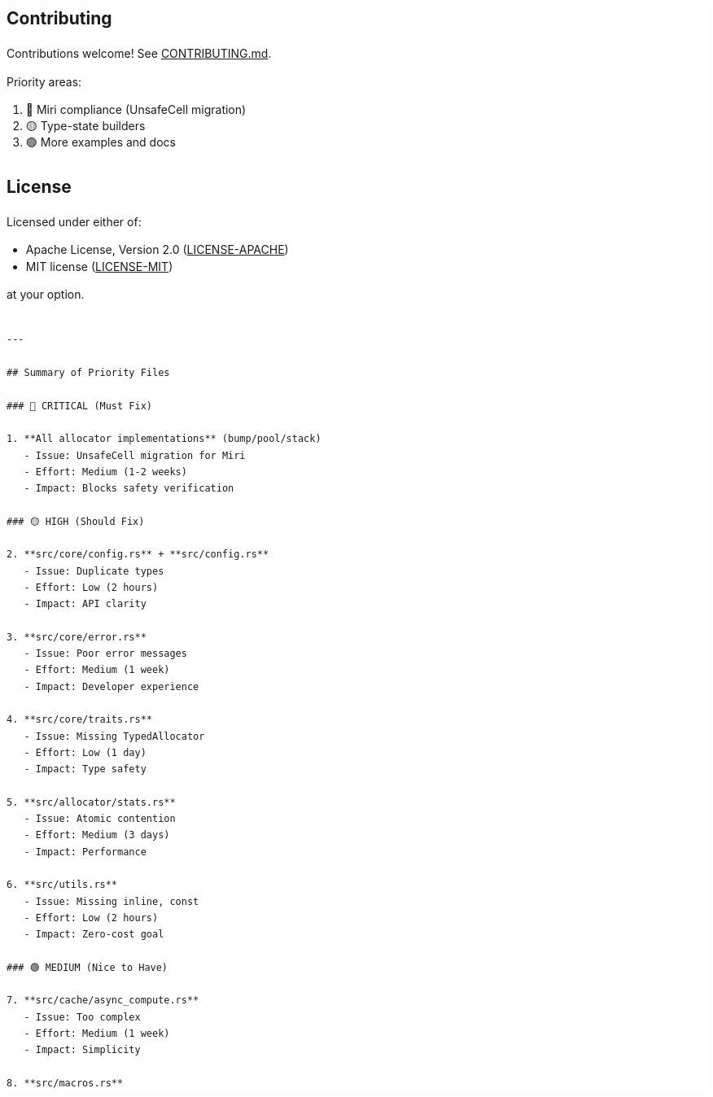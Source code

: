## Contributing

Contributions welcome! See [CONTRIBUTING.md](CONTRIBUTING.md).

Priority areas:
1. 🔴 Miri compliance (UnsafeCell migration)
2. 🟡 Type-state builders
3. 🟢 More examples and docs

## License

Licensed under either of:
- Apache License, Version 2.0 ([LICENSE-APACHE](LICENSE-APACHE))
- MIT license ([LICENSE-MIT](LICENSE-MIT))

at your option.
```

---

## Summary of Priority Files

### 🔴 CRITICAL (Must Fix)

1. **All allocator implementations** (bump/pool/stack)
   - Issue: UnsafeCell migration for Miri
   - Effort: Medium (1-2 weeks)
   - Impact: Blocks safety verification

### 🟡 HIGH (Should Fix)

2. **src/core/config.rs** + **src/config.rs**
   - Issue: Duplicate types
   - Effort: Low (2 hours)
   - Impact: API clarity

3. **src/core/error.rs**
   - Issue: Poor error messages
   - Effort: Medium (1 week)
   - Impact: Developer experience

4. **src/core/traits.rs**
   - Issue: Missing TypedAllocator
   - Effort: Low (1 day)
   - Impact: Type safety

5. **src/allocator/stats.rs**
   - Issue: Atomic contention
   - Effort: Medium (3 days)
   - Impact: Performance

6. **src/utils.rs**
   - Issue: Missing inline, const
   - Effort: Low (2 hours)
   - Impact: Zero-cost goal

### 🟢 MEDIUM (Nice to Have)

7. **src/cache/async_compute.rs**
   - Issue: Too complex
   - Effort: Medium (1 week)
   - Impact: Simplicity

8. **src/macros.rs**
```